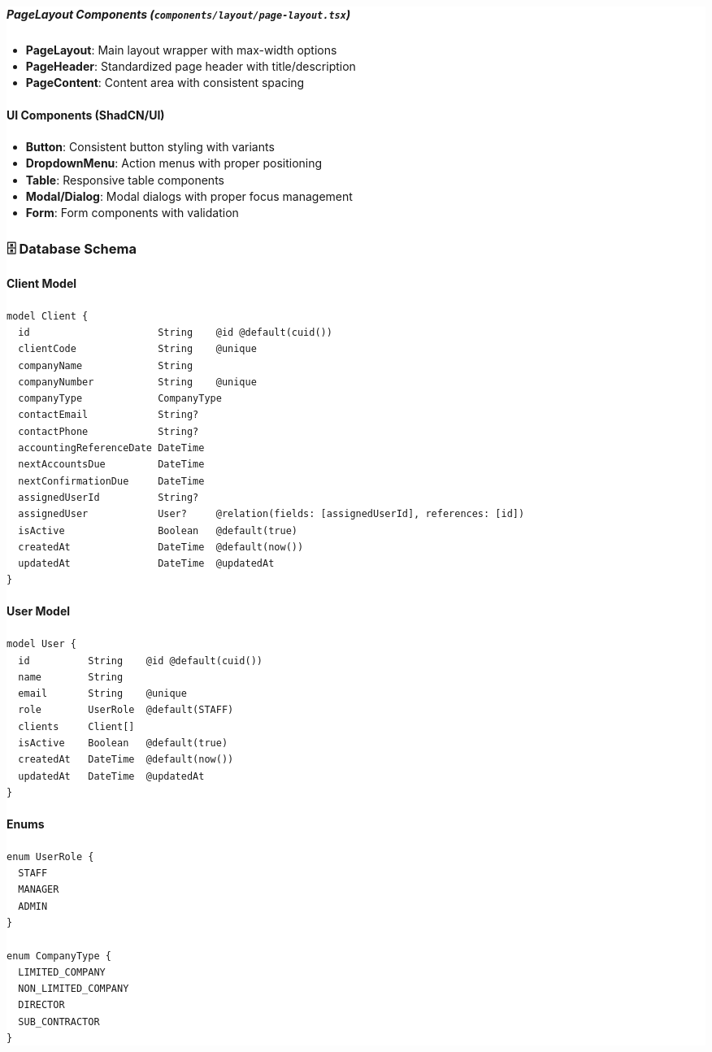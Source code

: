 ##### PageLayout Components (`components/layout/page-layout.tsx`)
- **PageLayout**: Main layout wrapper with max-width options
- **PageHeader**: Standardized page header with title/description
- **PageContent**: Content area with consistent spacing

#### UI Components (ShadCN/UI)
- **Button**: Consistent button styling with variants
- **DropdownMenu**: Action menus with proper positioning
- **Table**: Responsive table components
- **Modal/Dialog**: Modal dialogs with proper focus management
- **Form**: Form components with validation

### 🗄️ Database Schema

#### Client Model
```prisma
model Client {
  id                      String    @id @default(cuid())
  clientCode              String    @unique
  companyName             String
  companyNumber           String    @unique
  companyType             CompanyType
  contactEmail            String?
  contactPhone            String?
  accountingReferenceDate DateTime
  nextAccountsDue         DateTime
  nextConfirmationDue     DateTime
  assignedUserId          String?
  assignedUser            User?     @relation(fields: [assignedUserId], references: [id])
  isActive                Boolean   @default(true)
  createdAt               DateTime  @default(now())
  updatedAt               DateTime  @updatedAt
}
```

#### User Model
```prisma
model User {
  id          String    @id @default(cuid())
  name        String
  email       String    @unique
  role        UserRole  @default(STAFF)
  clients     Client[]
  isActive    Boolean   @default(true)
  createdAt   DateTime  @default(now())
  updatedAt   DateTime  @updatedAt
}
```

#### Enums
```prisma
enum UserRole {
  STAFF
  MANAGER
  ADMIN
}

enum CompanyType {
  LIMITED_COMPANY
  NON_LIMITED_COMPANY
  DIRECTOR
  SUB_CONTRACTOR
}
```